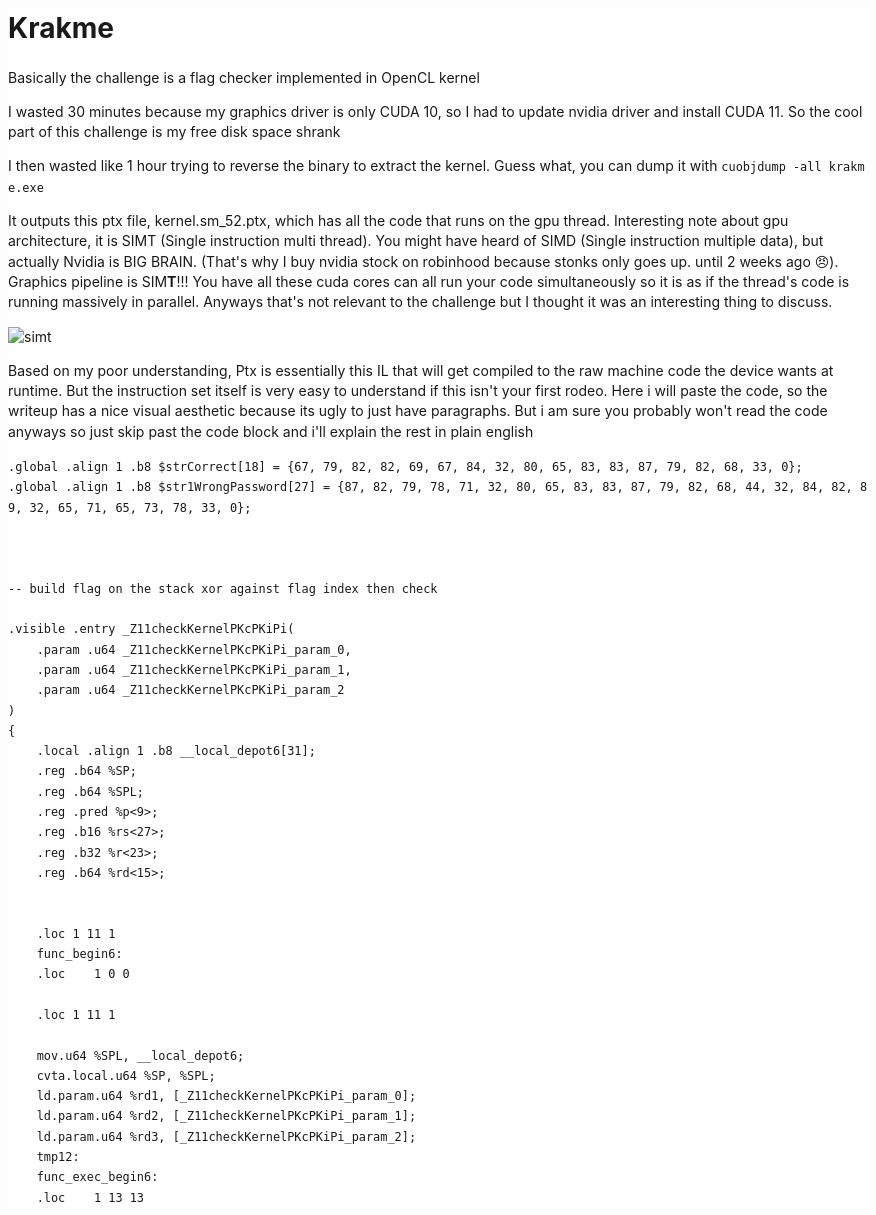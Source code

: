 # Krakme

Basically the challenge is a flag checker implemented in OpenCL kernel

I wasted 30 minutes because my graphics driver is only CUDA 10, so I had to update nvidia driver and install CUDA 11. So the cool part of this challenge is my free disk space shrank

I then wasted like 1 hour trying to reverse the binary to extract the kernel. Guess what, you can dump it with `cuobjdump -all krakme.exe`

It outputs this ptx file, kernel.sm_52.ptx, which has all the code that runs on the gpu thread. Interesting note about gpu architecture, it is SIMT (Single instruction multi thread). You might have heard of SIMD (Single instruction multiple data), but actually Nvidia is BIG BRAIN. (That's why I buy nvidia stock on robinhood because stonks only goes up. until 2 weeks ago 😠). Graphics pipeline is SIM**T**!!! You have all these cuda cores can all run your code simultaneously so it is as if the thread's code is running massively in parallel. Anyways that's not relevant to the challenge but I thought it was an interesting thing to discuss.

![simt](https://www.researchgate.net/profile/Daniel_Etiemble/publication/323510528/figure/fig6/AS:631606020669459@1527598018120/SIMD-and-SIMT-data-parallelism.png)

Based on my poor understanding, Ptx is essentially this IL that will get compiled to the raw machine code the device wants at runtime. But the instruction set itself is very easy to understand if this isn't your first rodeo. Here i will paste the code, so the writeup has a nice visual aesthetic because its ugly to just have paragraphs. But i am sure you probably won't read the code anyways so just skip past the code block and i'll explain the rest in plain english

```
.global .align 1 .b8 $strCorrect[18] = {67, 79, 82, 82, 69, 67, 84, 32, 80, 65, 83, 83, 87, 79, 82, 68, 33, 0};
.global .align 1 .b8 $str1WrongPassword[27] = {87, 82, 79, 78, 71, 32, 80, 65, 83, 83, 87, 79, 82, 68, 44, 32, 84, 82, 89, 32, 65, 71, 65, 73, 78, 33, 0};



-- build flag on the stack xor against flag index then check

.visible .entry _Z11checkKernelPKcPKiPi(
	.param .u64 _Z11checkKernelPKcPKiPi_param_0,
	.param .u64 _Z11checkKernelPKcPKiPi_param_1,
	.param .u64 _Z11checkKernelPKcPKiPi_param_2
)
{
	.local .align 1 .b8 __local_depot6[31];
	.reg .b64 %SP;
	.reg .b64 %SPL;
	.reg .pred %p<9>;
	.reg .b16 %rs<27>;
	.reg .b32 %r<23>;
	.reg .b64 %rd<15>;


	.loc 1 11 1
	func_begin6:
	.loc	1 0 0

	.loc 1 11 1

	mov.u64 %SPL, __local_depot6;
	cvta.local.u64 %SP, %SPL;
	ld.param.u64 %rd1, [_Z11checkKernelPKcPKiPi_param_0];
	ld.param.u64 %rd2, [_Z11checkKernelPKcPKiPi_param_1];
	ld.param.u64 %rd3, [_Z11checkKernelPKcPKiPi_param_2];
	tmp12:
	func_exec_begin6:
	.loc	1 13 13
```